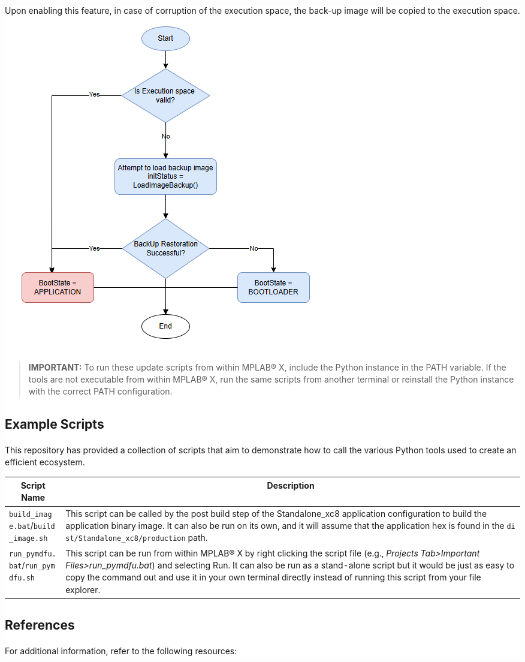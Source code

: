 Upon enabling this feature, in case of corruption of the execution space, the back-up image will be copied to the execution space.

![images/MI_ARB/backUp_Restoration_flowchart.png](images/MI_ARB/backUp_Restoration_flowchart.png)


> **IMPORTANT:** To run these update scripts from within MPLAB&reg; X, include the Python instance in the PATH variable. If the tools are not executable from within MPLAB&reg; X, run the same scripts from another terminal or reinstall the Python instance with the correct PATH configuration.

## Example Scripts

This repository has provided a collection of scripts that aim to demonstrate how to call the various Python tools used to create an efficient ecosystem.

|Script Name |Description |
|--- |--- |
| `build_image.bat`/`build_image.sh` |This script can be called by the post build step of the Standalone_xc8 application configuration to build the application binary image. It can also be run on its own, and it will assume that the application hex is found in the `dist/Standalone_xc8/production` path. |
| `run_pymdfu.bat`/`run_pymdfu.sh` |This script can be run from within MPLAB&reg; X by right clicking the script file (e.g., *Projects Tab>Important Files>run_pymdfu.bat*) and selecting Run. It can also be run as a stand-alone script but it would be just as easy to copy the command out and use it in your own terminal directly instead of running this script from your file explorer.|

## References

For additional information, refer to the following resources:
